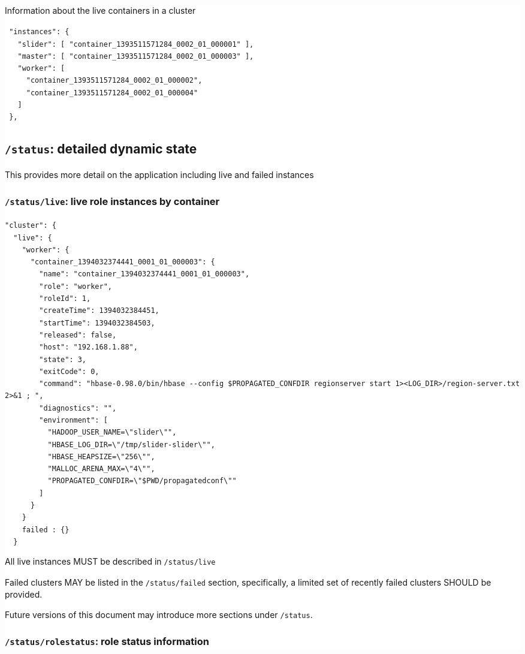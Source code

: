 Information about the live containers in a cluster

     "instances": {
       "slider": [ "container_1393511571284_0002_01_000001" ],
       "master": [ "container_1393511571284_0002_01_000003" ],
       "worker": [ 
         "container_1393511571284_0002_01_000002",
         "container_1393511571284_0002_01_000004"
       ]
     },


## `/status`: detailed dynamic state

This provides more detail on the application including live and failed instances

### `/status/live`: live role instances by container

    "cluster": {
      "live": {
        "worker": {
          "container_1394032374441_0001_01_000003": {
            "name": "container_1394032374441_0001_01_000003",
            "role": "worker",
            "roleId": 1,
            "createTime": 1394032384451,
            "startTime": 1394032384503,
            "released": false,
            "host": "192.168.1.88",
            "state": 3,
            "exitCode": 0,
            "command": "hbase-0.98.0/bin/hbase --config $PROPAGATED_CONFDIR regionserver start 1><LOG_DIR>/region-server.txt 2>&1 ; ",
            "diagnostics": "",
            "environment": [
              "HADOOP_USER_NAME=\"slider\"",
              "HBASE_LOG_DIR=\"/tmp/slider-slider\"",
              "HBASE_HEAPSIZE=\"256\"",
              "MALLOC_ARENA_MAX=\"4\"",
              "PROPAGATED_CONFDIR=\"$PWD/propagatedconf\""
            ]
          }
        }
        failed : {}
      }

All live instances MUST be described in `/status/live`

Failed clusters MAY be listed in the `/status/failed` section, specifically,
a limited set of recently failed clusters SHOULD be provided.

Future versions of this document may introduce more sections under `/status`.
        
### `/status/rolestatus`: role status information

